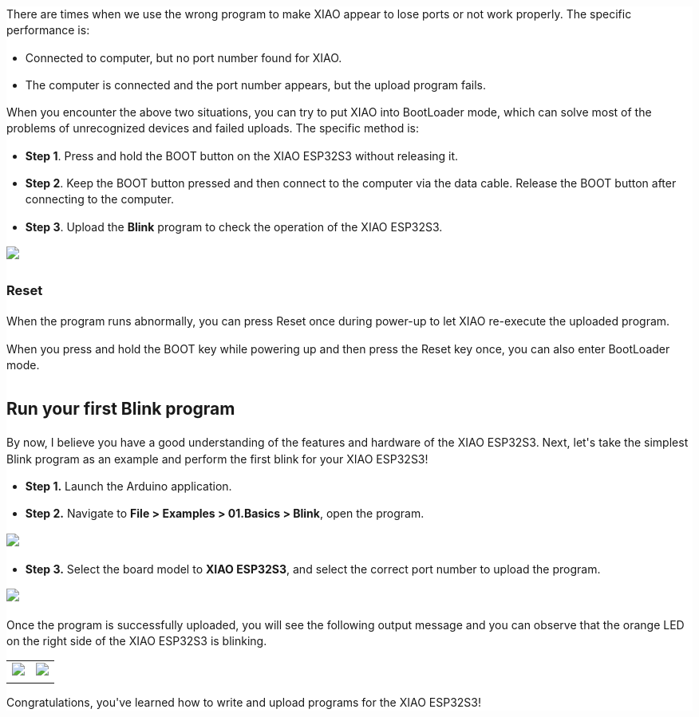 There are times when we use the wrong program to make XIAO appear to lose ports or not work properly. The specific performance is:

- Connected to computer, but no port number found for XIAO.

- The computer is connected and the port number appears, but the upload program fails.

When you encounter the above two situations, you can try to put XIAO into BootLoader mode, which can solve most of the problems of unrecognized devices and failed uploads. The specific method is:

- **Step 1**. Press and hold the BOOT button on the XIAO ESP32S3 without releasing it.

- **Step 2**. Keep the BOOT button pressed and then connect to the computer via the data cable. Release the BOOT button after connecting to the computer.

- **Step 3**. Upload the **Blink** program to check the operation of the XIAO ESP32S3.

<div style={{textAlign:'center'}}><img src="https://files.seeedstudio.com/wiki/SeeedStudio-XIAO-ESP32S3/img/15.gif" style={{width:500, height:'auto'}}/></div>


### Reset

When the program runs abnormally, you can press Reset once during power-up to let XIAO re-execute the uploaded program.

When you press and hold the BOOT key while powering up and then press the Reset key once, you can also enter BootLoader mode.

## Run your first Blink program

By now, I believe you have a good understanding of the features and hardware of the XIAO ESP32S3. Next, let's take the simplest Blink program as an example and perform the first blink for your XIAO ESP32S3!

- **Step 1.** Launch the Arduino application.

- **Step 2.** Navigate to **File > Examples > 01.Basics > Blink**, open the program.

<div style={{textAlign:'center'}}><img src="https://files.seeedstudio.com/wiki/SeeedStudio-XIAO-ESP32S3/img/11.png" style={{width:700, height:'auto'}}/></div>

- **Step 3.** Select the board model to **XIAO ESP32S3**, and select the correct port number to upload the program.

<div style={{textAlign:'center'}}><img src="https://files.seeedstudio.com/wiki/SeeedStudio-XIAO-ESP32S3/img/12.png" style={{width:1000, height:'auto'}}/></div>

Once the program is successfully uploaded, you will see the following output message and you can observe that the orange LED on the right side of the XIAO ESP32S3 is blinking.

<table align="center">
	<tr>
	    <td><div style={{textAlign:'center'}}><img src="https://files.seeedstudio.com/wiki/SeeedStudio-XIAO-ESP32S3/img/13.png" style={{width:800, height:'auto'}}/></div></td>
	    <td><div style={{textAlign:'center'}}><img src="https://files.seeedstudio.com/wiki/SeeedStudio-XIAO-ESP32S3/img/14.gif" style={{width:400, height:'auto'}}/></div></td>
	</tr>
</table>

Congratulations, you've learned how to write and upload programs for the XIAO ESP32S3!
